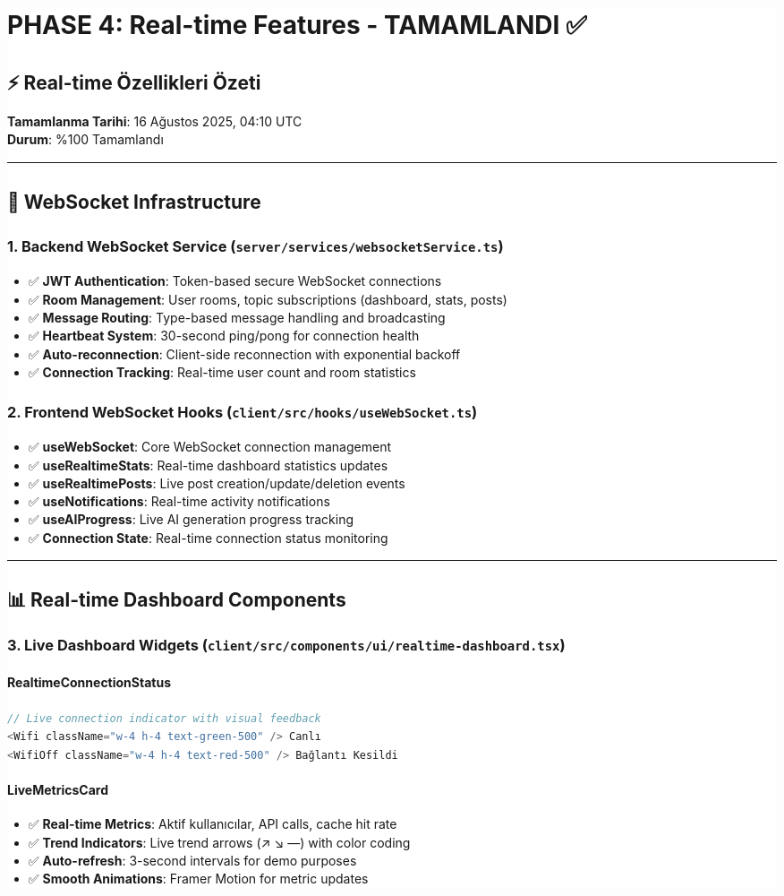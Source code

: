 # PHASE 4: Real-time Features - TAMAMLANDI ✅

## ⚡ Real-time Özellikleri Özeti
**Tamamlanma Tarihi**: 16 Ağustos 2025, 04:10 UTC  
**Durum**: %100 Tamamlandı

---

## 🚀 WebSocket Infrastructure

### 1. **Backend WebSocket Service** (`server/services/websocketService.ts`)
- ✅ **JWT Authentication**: Token-based secure WebSocket connections
- ✅ **Room Management**: User rooms, topic subscriptions (dashboard, stats, posts)
- ✅ **Message Routing**: Type-based message handling and broadcasting
- ✅ **Heartbeat System**: 30-second ping/pong for connection health
- ✅ **Auto-reconnection**: Client-side reconnection with exponential backoff
- ✅ **Connection Tracking**: Real-time user count and room statistics

### 2. **Frontend WebSocket Hooks** (`client/src/hooks/useWebSocket.ts`)
- ✅ **useWebSocket**: Core WebSocket connection management
- ✅ **useRealtimeStats**: Real-time dashboard statistics updates
- ✅ **useRealtimePosts**: Live post creation/update/deletion events
- ✅ **useNotifications**: Real-time activity notifications
- ✅ **useAIProgress**: Live AI generation progress tracking
- ✅ **Connection State**: Real-time connection status monitoring

---

## 📊 Real-time Dashboard Components

### 3. **Live Dashboard Widgets** (`client/src/components/ui/realtime-dashboard.tsx`)

#### RealtimeConnectionStatus
```typescript
// Live connection indicator with visual feedback
<Wifi className="w-4 h-4 text-green-500" /> Canlı
<WifiOff className="w-4 h-4 text-red-500" /> Bağlantı Kesildi
```

#### LiveMetricsCard
- ✅ **Real-time Metrics**: Aktif kullanıcılar, API calls, cache hit rate
- ✅ **Trend Indicators**: Live trend arrows (↗ ↘ —) with color coding
- ✅ **Auto-refresh**: 3-second intervals for demo purposes
- ✅ **Smooth Animations**: Framer Motion for metric updates
